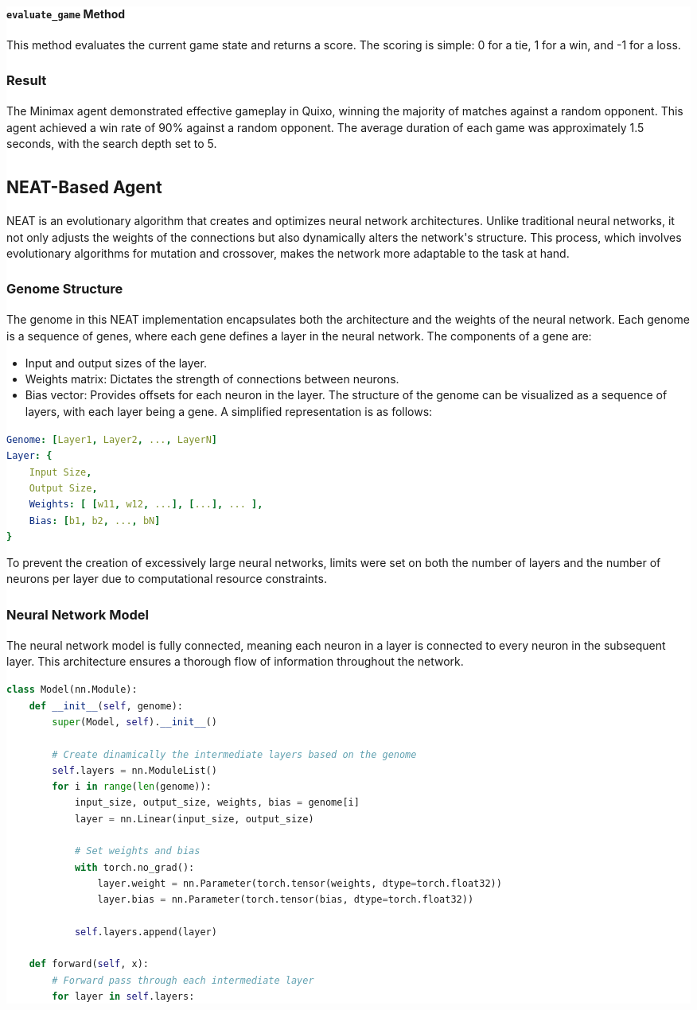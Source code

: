 #### `evaluate_game` Method
This method evaluates the current game state and returns a score. The scoring is simple: 0 for a tie, 1 for a win, and -1 for a loss.


### Result
The Minimax agent demonstrated effective gameplay in Quixo, winning the majority of matches against a random opponent. This agent achieved a win rate of 90% against a random opponent. The average duration of each game was approximately 1.5 seconds, with the search depth set to 5.


## NEAT-Based Agent
NEAT is an evolutionary algorithm that creates and optimizes neural network architectures. Unlike traditional neural networks, it not only adjusts the weights of the connections but also dynamically alters the network's structure. This process, which involves evolutionary algorithms for mutation and crossover, makes the network more adaptable to the task at hand.

### Genome Structure
The genome in this NEAT implementation encapsulates both the architecture and the weights of the neural network. Each genome is a sequence of genes, where each gene defines a layer in the neural network. The components of a gene are:
- Input and output sizes of the layer.
- Weights matrix: Dictates the strength of connections between neurons.
- Bias vector: Provides offsets for each neuron in the layer.
The structure of the genome can be visualized as a sequence of layers, with each layer being a gene. A simplified representation is as follows:

``` yaml
Genome: [Layer1, Layer2, ..., LayerN]
Layer: {
    Input Size,
    Output Size,
    Weights: [ [w11, w12, ...], [...], ... ],
    Bias: [b1, b2, ..., bN]
}
```
To prevent the creation of excessively large neural networks, limits were set on both the number of layers and the number of neurons per layer due to computational resource constraints.

### Neural Network Model
The neural network model is fully connected, meaning each neuron in a layer is connected to every neuron in the subsequent layer. This architecture ensures a thorough flow of information throughout the network.
```python
class Model(nn.Module):
    def __init__(self, genome):
        super(Model, self).__init__()

        # Create dinamically the intermediate layers based on the genome
        self.layers = nn.ModuleList()
        for i in range(len(genome)):
            input_size, output_size, weights, bias = genome[i]
            layer = nn.Linear(input_size, output_size)

            # Set weights and bias
            with torch.no_grad():
                layer.weight = nn.Parameter(torch.tensor(weights, dtype=torch.float32))
                layer.bias = nn.Parameter(torch.tensor(bias, dtype=torch.float32))

            self.layers.append(layer)

    def forward(self, x):
        # Forward pass through each intermediate layer
        for layer in self.layers:
```